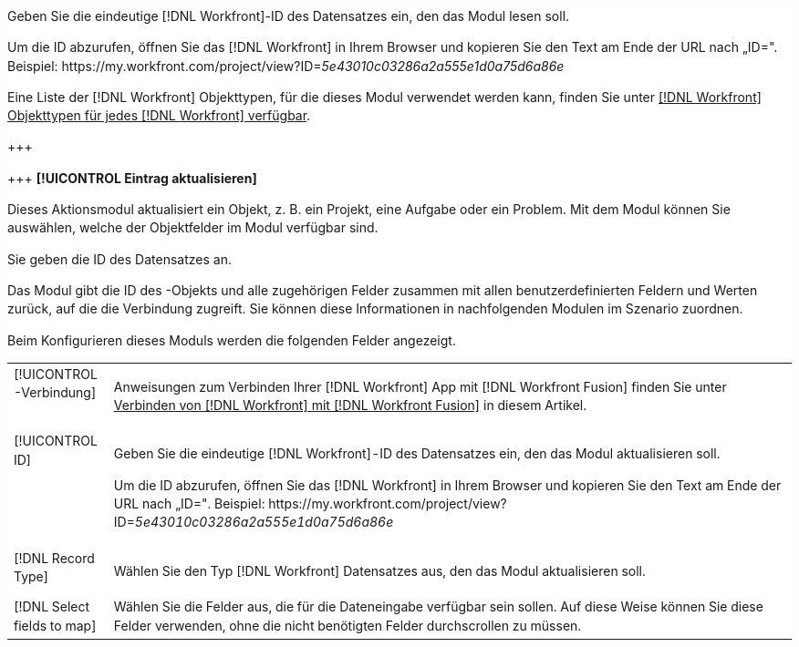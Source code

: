    <td> <p>Geben Sie die eindeutige [!DNL Workfront]-ID des Datensatzes ein, den das Modul lesen soll.</p> <p>Um die ID abzurufen, öffnen Sie das [!DNL Workfront] in Ihrem Browser und kopieren Sie den Text am Ende der URL nach „ID=". Beispiel: https://my.workfront.com/project/view?ID=<i>5e43010c03286a2a555e1d0a75d6a86e</i></p> </td> 
  </tr> 
 </tbody> 
</table>

Eine Liste der [!DNL Workfront] Objekttypen, für die dieses Modul verwendet werden kann, finden Sie unter [[!DNL Workfront] Objekttypen für jedes  [!DNL Workfront]  verfügbar](#workfront-object-types-available-for-each-workfront-module).

+++

+++ **[!UICONTROL Eintrag aktualisieren]**

Dieses Aktionsmodul aktualisiert ein Objekt, z. B. ein Projekt, eine Aufgabe oder ein Problem. Mit dem Modul können Sie auswählen, welche der Objektfelder im Modul verfügbar sind.

Sie geben die ID des Datensatzes an.

Das Modul gibt die ID des -Objekts und alle zugehörigen Felder zusammen mit allen benutzerdefinierten Feldern und Werten zurück, auf die die Verbindung zugreift. Sie können diese Informationen in nachfolgenden Modulen im Szenario zuordnen.

Beim Konfigurieren dieses Moduls werden die folgenden Felder angezeigt.

<table style="table-layout:auto">
 <col> 
 </col> 
 <col> 
 </col> 
 <tbody> 
  <tr> 
   <td>[!UICONTROL-Verbindung]</td> 
   <td> <p>Anweisungen zum Verbinden Ihrer [!DNL Workfront] App mit [!DNL Workfront Fusion] finden Sie unter <a href="#connect-workfront-to-workfront-fusion" class="MCXref xref">Verbinden von [!DNL Workfront] mit [!DNL Workfront Fusion]</a> in diesem Artikel.</p> </td> 
  </tr> 
  <tr data-mc-conditions=""> 
   <td>[!UICONTROL ID]</td> 
   <td> <p>Geben Sie die eindeutige [!DNL Workfront]-ID des Datensatzes ein, den das Modul aktualisieren soll.</p> <p>Um die ID abzurufen, öffnen Sie das [!DNL Workfront] in Ihrem Browser und kopieren Sie den Text am Ende der URL nach „ID=". Beispiel: https://my.workfront.com/project/view?ID=<i>5e43010c03286a2a555e1d0a75d6a86e</i></p> </td> 
  </tr> 
  <tr> 
   <td>[!DNL Record Type]</td> 
   <td> <p>Wählen Sie den Typ [!DNL Workfront] Datensatzes aus, den das Modul aktualisieren soll.</p> </td> 
  </tr> 
  <tr data-mc-conditions=""> 
   <td>[!DNL Select fields to map]</td> 
   <td>Wählen Sie die Felder aus, die für die Dateneingabe verfügbar sein sollen. Auf diese Weise können Sie diese Felder verwenden, ohne die nicht benötigten Felder durchscrollen zu müssen.</td> 
  </tr> 
 </tbody> 
</table>
